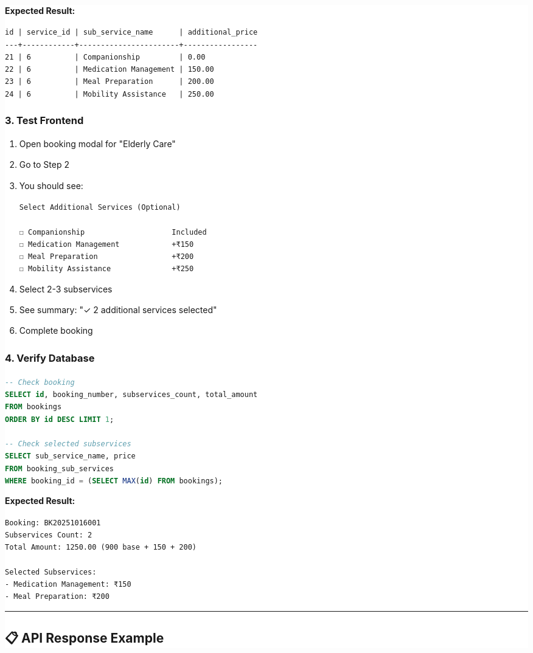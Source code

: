 **Expected Result:**
```
id | service_id | sub_service_name      | additional_price
---+------------+-----------------------+-----------------
21 | 6          | Companionship         | 0.00
22 | 6          | Medication Management | 150.00
23 | 6          | Meal Preparation      | 200.00
24 | 6          | Mobility Assistance   | 250.00
```

### **3. Test Frontend**
1. Open booking modal for "Elderly Care"
2. Go to Step 2
3. You should see:
   ```
   Select Additional Services (Optional)
   
   ☐ Companionship                    Included
   ☐ Medication Management            +₹150
   ☐ Meal Preparation                 +₹200
   ☐ Mobility Assistance              +₹250
   ```

4. Select 2-3 subservices
5. See summary: "✓ 2 additional services selected"
6. Complete booking

### **4. Verify Database**
```sql
-- Check booking
SELECT id, booking_number, subservices_count, total_amount 
FROM bookings 
ORDER BY id DESC LIMIT 1;

-- Check selected subservices
SELECT sub_service_name, price 
FROM booking_sub_services 
WHERE booking_id = (SELECT MAX(id) FROM bookings);
```

**Expected Result:**
```
Booking: BK20251016001
Subservices Count: 2
Total Amount: 1250.00 (900 base + 150 + 200)

Selected Subservices:
- Medication Management: ₹150
- Meal Preparation: ₹200
```

---

## 📋 **API Response Example**
